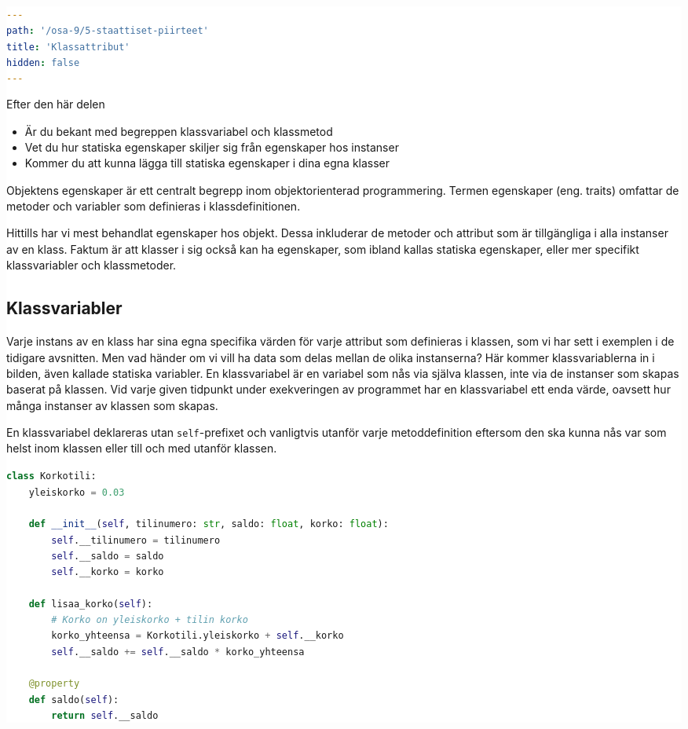 ```yaml
---
path: '/osa-9/5-staattiset-piirteet'
title: 'Klassattribut'
hidden: false
---
```


<text-box variant='learningObjectives' name='Inlärningsmål'>

Efter den här delen

- Är du bekant med begreppen klassvariabel och klassmetod
- Vet du hur statiska egenskaper skiljer sig från egenskaper hos instanser
- Kommer du att kunna lägga till statiska egenskaper i dina egna klasser

</text-box>

Objektens egenskaper är ett centralt begrepp inom objektorienterad programmering. Termen egenskaper (eng. traits) omfattar de metoder och variabler som definieras i klassdefinitionen.  

Hittills har vi mest behandlat egenskaper hos objekt. Dessa inkluderar de metoder och attribut som är tillgängliga i alla instanser av en klass. Faktum är att klasser i sig också kan ha egenskaper, som ibland kallas statiska egenskaper, eller mer specifikt klassvariabler och klassmetoder.

## Klassvariabler

Varje instans av en klass har sina egna specifika värden för varje attribut som definieras i klassen, som vi har sett i exemplen i de tidigare avsnitten. Men vad händer om vi vill ha data som delas mellan de olika instanserna? Här kommer klassvariablerna in i bilden, även kallade statiska variabler. En klassvariabel är en variabel som nås via själva klassen, inte via de instanser som skapas baserat på klassen. Vid varje given tidpunkt under exekveringen av programmet har en klassvariabel ett enda värde, oavsett hur många instanser av klassen som skapas.

En klassvariabel deklareras utan `self`-prefixet och vanligtvis utanför varje metoddefinition eftersom den ska kunna nås var som helst inom klassen eller till och med utanför klassen.

```python
class Korkotili:
    yleiskorko = 0.03

    def __init__(self, tilinumero: str, saldo: float, korko: float):
        self.__tilinumero = tilinumero
        self.__saldo = saldo
        self.__korko = korko

    def lisaa_korko(self):
        # Korko on yleiskorko + tilin korko
        korko_yhteensa = Korkotili.yleiskorko + self.__korko
        self.__saldo += self.__saldo * korko_yhteensa

    @property
    def saldo(self):
        return self.__saldo
```
